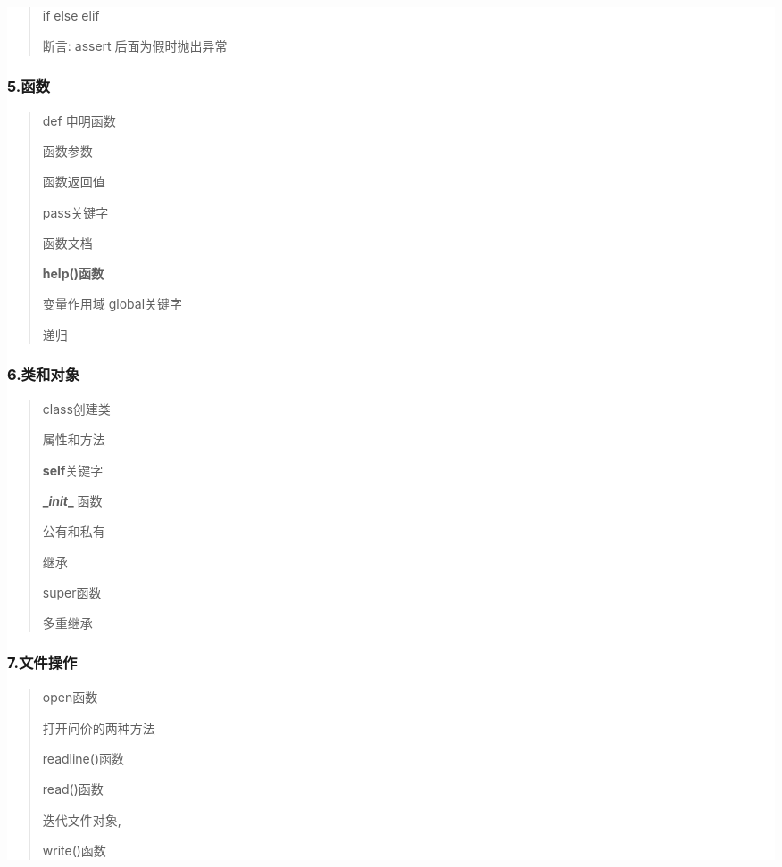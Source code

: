 > if  else  elif
>
> 断言:  assert  后面为假时抛出异常
>
> 

### 5.函数

> def 申明函数
>
> 函数参数
>
> 函数返回值
>
> pass关键字
>
> 函数文档
>
> **help()函数**
>
> 变量作用域   global关键字
>
> 递归

### 6.类和对象

> class创建类
>
> 属性和方法
>
> **self**关键字
>
> **\__init__** 函数
>
> 公有和私有
>
> 继承
>
> super函数
>
> 多重继承

### 7.文件操作

> open函数
>
> 打开问价的两种方法
>
> readline()函数
>
> read()函数
>
> 迭代文件对象,
>
> write()函数
